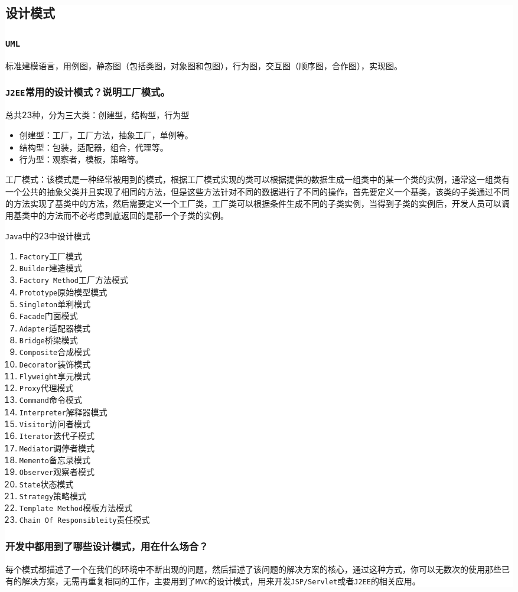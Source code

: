 





## 设计模式

### `UML`

标准建模语言，用例图，静态图（包括类图，对象图和包图），行为图，交互图（顺序图，合作图），实现图。



### `J2EE`常用的设计模式？说明工厂模式。

总共23种，分为三大类：创建型，结构型，行为型

- 创建型：工厂，工厂方法，抽象工厂，单例等。
- 结构型：包装，适配器，组合，代理等。
- 行为型：观察者，模板，策略等。

工厂模式：该模式是一种经常被用到的模式，根据工厂模式实现的类可以根据提供的数据生成一组类中的某一个类的实例，通常这一组类有一个公共的抽象父类并且实现了相同的方法，但是这些方法针对不同的数据进行了不同的操作，首先要定义一个基类，该类的子类通过不同的方法实现了基类中的方法，然后需要定义一个工厂类，工厂类可以根据条件生成不同的子类实例，当得到子类的实例后，开发人员可以调用基类中的方法而不必考虑到底返回的是那一个子类的实例。

`Java`中的23中设计模式

1. `Factory`工厂模式
2. `Builder`建造模式
3. `Factory Method`工厂方法模式
4. `Prototype`原始模型模式
5. `Singleton`单利模式
6. `Facade`门面模式
7. `Adapter`适配器模式
8. `Bridge`桥梁模式
9. `Composite`合成模式
10. `Decorator`装饰模式
11. `Flyweight`享元模式
12. `Proxy`代理模式
13. `Command`命令模式
14. `Interpreter`解释器模式
15. `Visitor`访问者模式
16. `Iterator`迭代子模式
17. `Mediator`调停者模式
18. `Memento`备忘录模式
19. `Observer`观察者模式
20. `State`状态模式
21. `Strategy`策略模式
22. `Template Method`模板方法模式
23. `Chain Of Responsibleity`责任模式



### 开发中都用到了哪些设计模式，用在什么场合？

每个模式都描述了一个在我们的环境中不断出现的问题，然后描述了该问题的解决方案的核心，通过这种方式，你可以无数次的使用那些已有的解决方案，无需再重复相同的工作，主要用到了`MVC`的设计模式，用来开发`JSP/Servlet`或者`J2EE`的相关应用。
